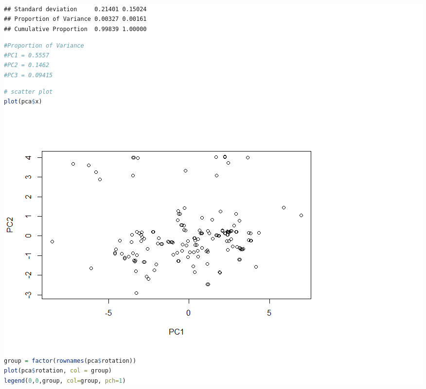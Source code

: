     ## Standard deviation     0.21401 0.15024
    ## Proportion of Variance 0.00327 0.00161
    ## Cumulative Proportion  0.99839 1.00000

``` r
#Proportion of Variance
#PC1 = 0.5557
#PC2 = 0.1462
#PC3 = 0.09415
```

``` r
# scatter plot
plot(pca$x)
```

![](./hw01-Hanmaro_Song_files/scatterplots-1.png)

``` r
group = factor(rownames(pca$rotation))
plot(pca$rotation, col = group)
legend(0,0,group, col=group, pch=1)
```
